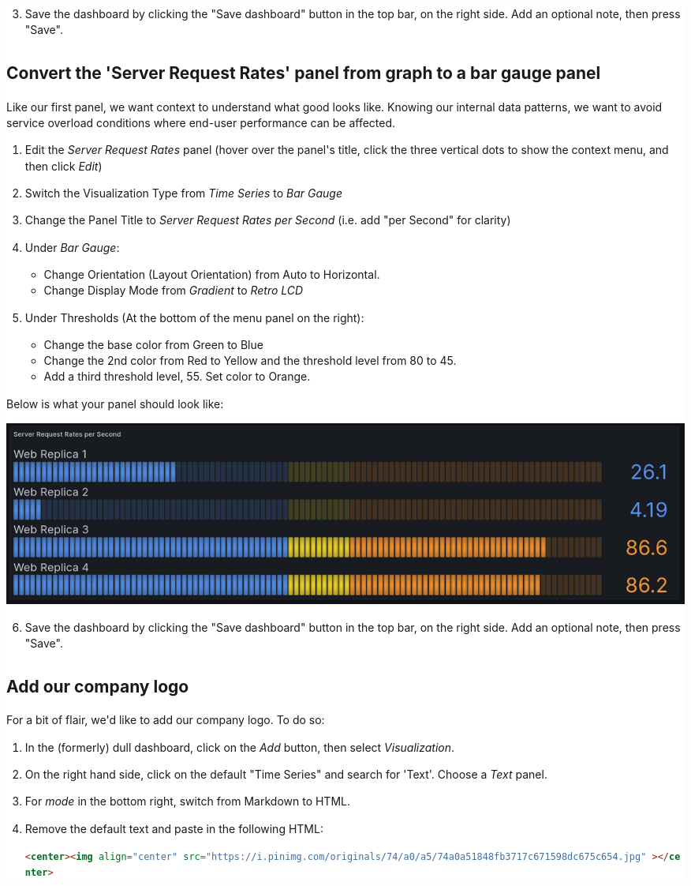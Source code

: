 3. Save the dashboard by clicking the "Save dashboard" button in the top bar, on the right side. Add an optional note, then press "Save".

## Convert the 'Server Request Rates' panel from graph to a bar gauge panel

Like our first panel, we want context to understand what good looks like. Knowing our internal data patterns, we want to avoid service overload conditions where end-user performance can be affected.
1. Edit the *Server Request Rates* panel (hover over the panel's title, click the three vertical dots to show the context menu, and then click *Edit*)

2. Switch the Visualization Type from *Time Series* to *Bar Gauge*

3. Change the Panel Title to *Server Request Rates per Second* (i.e. add "per Second" for clarity)

4. Under *Bar Gauge*:
    * Change Orientation (Layout Orientation) from Auto to Horizontal.
    * Change Display Mode from *Gradient* to *Retro LCD*

5. Under Thresholds (At the bottom of the menu panel on the right):
    * Change the base color from Green to Blue
    * Change the 2nd color from Red to Yellow and the threshold level from 80 to 45.
    * Add a third threshold level, 55.  Set color to Orange.

Below is what your panel should look like:

![Webserver Request Rates](img/webserver-request-rates.png)

6. Save the dashboard by clicking the "Save dashboard" button in the top bar, on the right side. Add an optional note, then press "Save".

## Add our company logo
For a bit of flair, we'd like to add our company logo.  To do so:
1. In the (formerly) dull dashboard, click on the _Add_ button, then select _Visualization_.
2. On the right hand side, click on the default "Time Series" and search for 'Text'. Choose a *Text* panel.
3. For _mode_ in the bottom right, switch from Markdown to HTML.
4. Remove the default text and paste in the following HTML:

    ```html
    <center><img align="center" src="https://i.pinimg.com/originals/74/a0/a5/74a0a51848fb3717c671598dc675c654.jpg" ></center>
    ```

